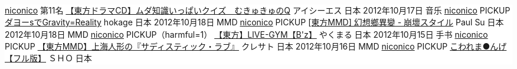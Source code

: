 <td><a rel="nofollow" class="external text" href="http://www.nicovideo.jp/watch/sm19114278">niconico</a></td>
<td>第11名
</td></tr>
<tr>
<td><a href="/index.php?title=%E3%82%A2%E3%82%A4%E3%82%B7%E3%83%BC%E3%82%A8%E3%82%B9%EF%BC%88%E8%A7%86%E9%A2%91%EF%BC%89&amp;action=edit&amp;redlink=1" class="new" title="アイシーエス（视频）（页面不存在）">【東方ドラマCD】ムダ知識いっぱいクイズ　むきゅきゅのQ</a></td>
<td>アイシーエス</td>
<td>日本</td>
<td>2012年10月17日</td>
<td>音乐</td>
<td><a rel="nofollow" class="external text" href="http://www.nicovideo.jp/watch/sm19142459">niconico</a></td>
<td>PICKUP
</td></tr>
<tr>
<td><a href="/index.php?title=hokage&amp;action=edit&amp;redlink=1" class="new" title="hokage（页面不存在）" unred="">ダヨーsでGravity=Reality</a></td>
<td>hokage</td>
<td>日本</td>
<td>2012年10月18日</td>
<td>MMD</td>
<td><a rel="nofollow" class="external text" href="http://www.nicovideo.jp/watch/sm19144183">niconico</a></td>
<td>PICKUP
</td></tr>
<tr>
<td><a href="./Paul_Su（视频）.md" title="Paul Su（视频）">[東方MMD] 幻想鄉異變 - 崩壞スタイル</a></td>
<td>Paul Su</td>
<td>日本</td>
<td>2012年10月18日</td>
<td>MMD</td>
<td><a rel="nofollow" class="external text" href="http://www.nicovideo.jp/watch/sm19145827">niconico</a></td>
<td>PICKUP（harmful=1）
</td></tr>
<tr>
<td><a href="/index.php?title=%E3%82%84%E3%81%8F%E3%81%BE%E3%82%8B&amp;action=edit&amp;redlink=1" class="new" title="やくまる（页面不存在）" unred="">【東方】LIVE-GYM【B'z】</a></td>
<td>やくまる</td>
<td>日本</td>
<td>2012年10月15日</td>
<td>手书</td>
<td><a rel="nofollow" class="external text" href="http://www.nicovideo.jp/watch/sm19126453">niconico</a></td>
<td>PICKUP
</td></tr>
<tr>
<td><a href="/index.php?title=%E3%82%AF%E3%83%AC%E3%82%B5%E3%83%88&amp;action=edit&amp;redlink=1" class="new" title="クレサト（页面不存在）" unred="">【東方MMD】上海人形の『サディスティック・ラブ』</a></td>
<td>クレサト</td>
<td>日本</td>
<td>2012年10月16日</td>
<td>MMD</td>
<td><a rel="nofollow" class="external text" href="http://www.nicovideo.jp/watch/sm19133930">niconico</a></td>
<td>PICKUP
</td></tr>
<tr>
<td><a href="/index.php?title=%EF%BC%B3%EF%BC%A8%EF%BC%AF&amp;action=edit&amp;redlink=1" class="new" title="ＳＨＯ（页面不存在）" unred="">こわれま●んげ【フル版】</a></td>
<td>ＳＨＯ</td>
<td>日本</td>